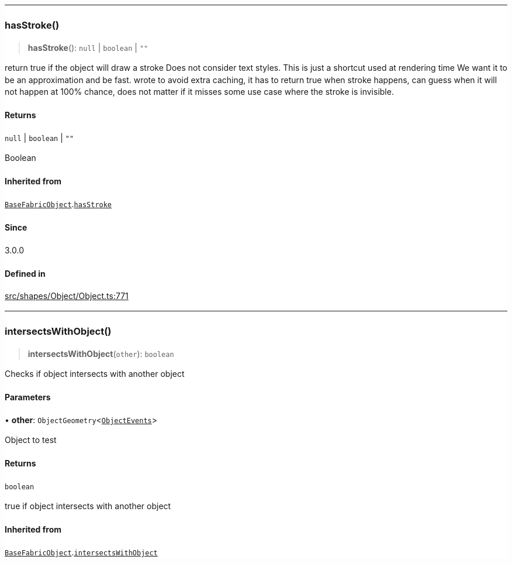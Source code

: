 ***

### hasStroke()

> **hasStroke**(): `null` \| `boolean` \| `""`

return true if the object will draw a stroke
Does not consider text styles. This is just a shortcut used at rendering time
We want it to be an approximation and be fast.
wrote to avoid extra caching, it has to return true when stroke happens,
can guess when it will not happen at 100% chance, does not matter if it misses
some use case where the stroke is invisible.

#### Returns

`null` \| `boolean` \| `""`

Boolean

#### Inherited from

[`BaseFabricObject`](/api/classes/basefabricobject/).[`hasStroke`](/api/classes/basefabricobject/#hasstroke)

#### Since

3.0.0

#### Defined in

[src/shapes/Object/Object.ts:771](https://github.com/fabricjs/fabric.js/blob/5c1240d8b4662e45868dd33f385f941de21c8e9c/src/shapes/Object/Object.ts#L771)

***

### intersectsWithObject()

> **intersectsWithObject**(`other`): `boolean`

Checks if object intersects with another object

#### Parameters

• **other**: `ObjectGeometry`\<[`ObjectEvents`](/api/interfaces/objectevents/)\>

Object to test

#### Returns

`boolean`

true if object intersects with another object

#### Inherited from

[`BaseFabricObject`](/api/classes/basefabricobject/).[`intersectsWithObject`](/api/classes/basefabricobject/#intersectswithobject)
